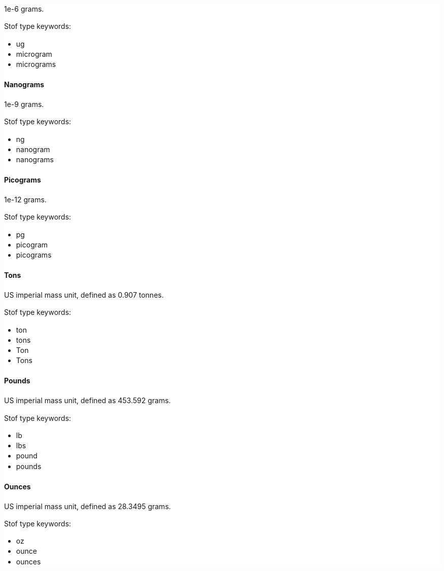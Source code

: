 1e-6 grams.

Stof type keywords:

* ug
* microgram
* micrograms

#### Nanograms

1e-9 grams.

Stof type keywords:

* ng
* nanogram
* nanograms

#### Picograms

1e-12 grams.

Stof type keywords:

* pg
* picogram
* picograms

#### Tons

US imperial mass unit, defined as 0.907 tonnes.

Stof type keywords:

* ton
* tons
* Ton
* Tons

#### Pounds

US imperial mass unit, defined as 453.592 grams.

Stof type keywords:

* lb
* lbs
* pound
* pounds

#### Ounces

US imperial mass unit, defined as 28.3495 grams.

Stof type keywords:

* oz
* ounce
* ounces
